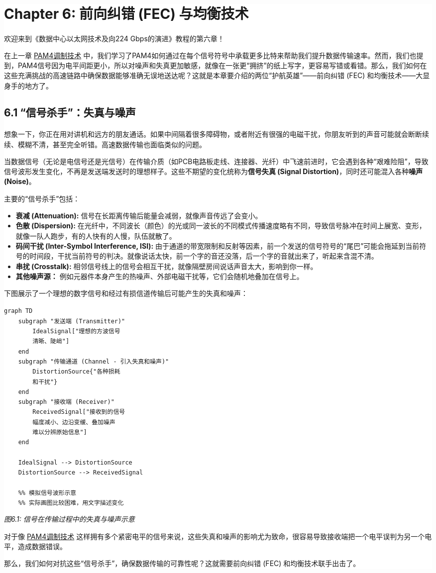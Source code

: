 # Chapter 6: 前向纠错 (FEC) 与均衡技术


欢迎来到《数据中心以太网技术及向224 Gbps的演进》教程的第六章！

在上一章 [PAM4调制技术](05_pam4调制技术_.md) 中，我们学习了PAM4如何通过在每个信号符号中承载更多比特来帮助我们提升数据传输速率。然而，我们也提到，PAM4信号因为电平间距更小，所以对噪声和失真更加敏感，就像在一张更“拥挤”的纸上写字，更容易写错或看错。那么，我们如何在这些充满挑战的高速链路中确保数据能够准确无误地送达呢？这就是本章要介绍的两位“护航英雄”——前向纠错 (FEC) 和均衡技术——大显身手的地方了。

## 6.1 “信号杀手”：失真与噪声

想象一下，你正在用对讲机和远方的朋友通话。如果中间隔着很多障碍物，或者附近有很强的电磁干扰，你朋友听到的声音可能就会断断续续、模糊不清，甚至完全听错。高速数据传输也面临类似的问题。

当数据信号（无论是电信号还是光信号）在传输介质（如PCB电路板走线、连接器、光纤）中飞速前进时，它会遇到各种“艰难险阻”，导致信号波形发生变化，不再是发送端发送时的理想样子。这些不期望的变化统称为**信号失真 (Signal Distortion)**，同时还可能混入各种**噪声 (Noise)**。

主要的“信号杀手”包括：
*   **衰减 (Attenuation):** 信号在长距离传输后能量会减弱，就像声音传远了会变小。
*   **色散 (Dispersion):** 在光纤中，不同波长（颜色）的光或同一波长的不同模式传播速度略有不同，导致信号脉冲在时间上展宽、变形，就像一队人跑步，有的人快有的人慢，队伍就散了。
*   **码间干扰 (Inter-Symbol Interference, ISI):** 由于通道的带宽限制和反射等因素，前一个发送的信号符号的“尾巴”可能会拖延到当前符号的时间段，干扰当前符号的判决。就像说话太快，前一个字的音还没落，后一个字的音就出来了，听起来含混不清。
*   **串扰 (Crosstalk):** 相邻信号线上的信号会相互干扰，就像隔壁房间说话声音太大，影响到你一样。
*   **其他噪声源：** 例如元器件本身产生的热噪声、外部电磁干扰等，它们会随机地叠加在信号上。

下图展示了一个理想的数字信号和经过有损信道传输后可能产生的失真和噪声：

```mermaid
graph TD
    subgraph "发送端 (Transmitter)"
        IdealSignal["理想的方波信号
        清晰、陡峭"]
    end
    subgraph "传输通道 (Channel - 引入失真和噪声)"
        DistortionSource{"各种损耗
        和干扰"}
    end
    subgraph "接收端 (Receiver)"
        ReceivedSignal["接收到的信号
        幅度减小、边沿变缓、叠加噪声
        难以分辨原始信息"]
    end

    IdealSignal --> DistortionSource
    DistortionSource --> ReceivedSignal

    %% 模拟信号波形示意
    %% 实际画图比较困难，用文字描述变化

```
*图6.1: 信号在传输过程中的失真与噪声示意*

对于像 [PAM4调制技术](05_pam4调制技术_.md) 这样拥有多个紧密电平的信号来说，这些失真和噪声的影响尤为致命，很容易导致接收端把一个电平误判为另一个电平，造成数据错误。

那么，我们如何对抗这些“信号杀手”，确保数据传输的可靠性呢？这就需要前向纠错 (FEC) 和均衡技术联手出击了。
